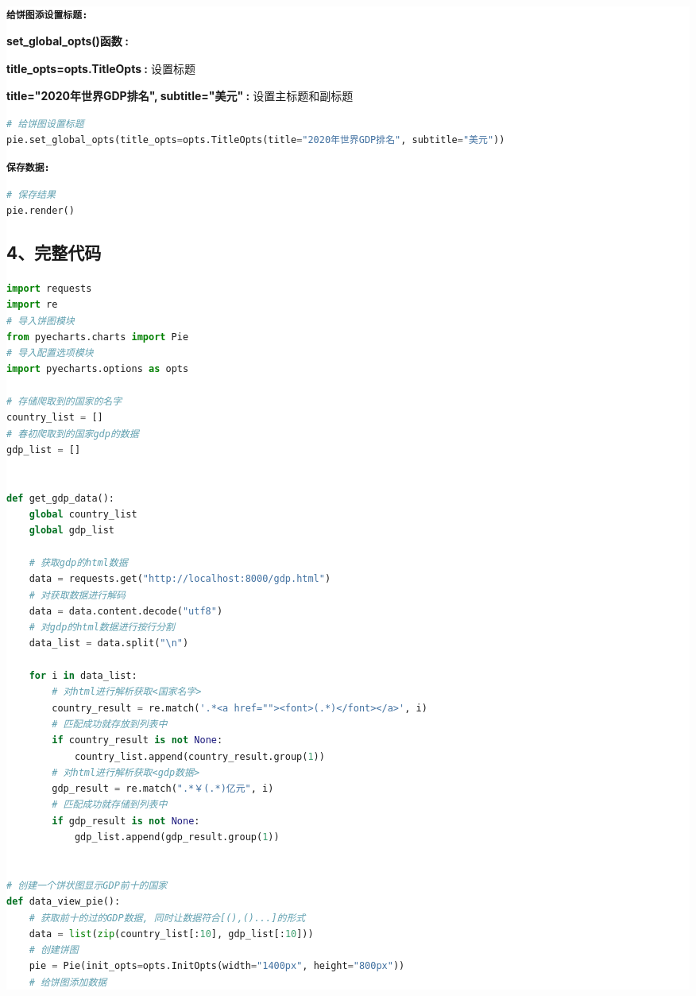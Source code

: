 **`给饼图添设置标题:`**

**set_global_opts()函数 :**

**title_opts=opts.TitleOpts :** 设置标题

**title="2020年世界GDP排名", subtitle="美元" :** 设置主标题和副标题

```python
# 给饼图设置标题
pie.set_global_opts(title_opts=opts.TitleOpts(title="2020年世界GDP排名", subtitle="美元"))
```

**`保存数据:`**

```python
# 保存结果
pie.render()
```

## 4、完整代码

```python
import requests
import re
# 导入饼图模块
from pyecharts.charts import Pie
# 导入配置选项模块
import pyecharts.options as opts

# 存储爬取到的国家的名字
country_list = []
# 春初爬取到的国家gdp的数据
gdp_list = []


def get_gdp_data():
    global country_list
    global gdp_list

    # 获取gdp的html数据
    data = requests.get("http://localhost:8000/gdp.html")
    # 对获取数据进行解码
    data = data.content.decode("utf8")
    # 对gdp的html数据进行按行分割
    data_list = data.split("\n")

    for i in data_list:
        # 对html进行解析获取<国家名字>
        country_result = re.match('.*<a href=""><font>(.*)</font></a>', i)
        # 匹配成功就存放到列表中
        if country_result is not None:
            country_list.append(country_result.group(1))
        # 对html进行解析获取<gdp数据>
        gdp_result = re.match(".*￥(.*)亿元", i)
        # 匹配成功就存储到列表中
        if gdp_result is not None:
            gdp_list.append(gdp_result.group(1))


# 创建一个饼状图显示GDP前十的国家
def data_view_pie():
    # 获取前十的过的GDP数据, 同时让数据符合[(),()...]的形式
    data = list(zip(country_list[:10], gdp_list[:10]))
    # 创建饼图
    pie = Pie(init_opts=opts.InitOpts(width="1400px", height="800px"))
    # 给饼图添加数据
```